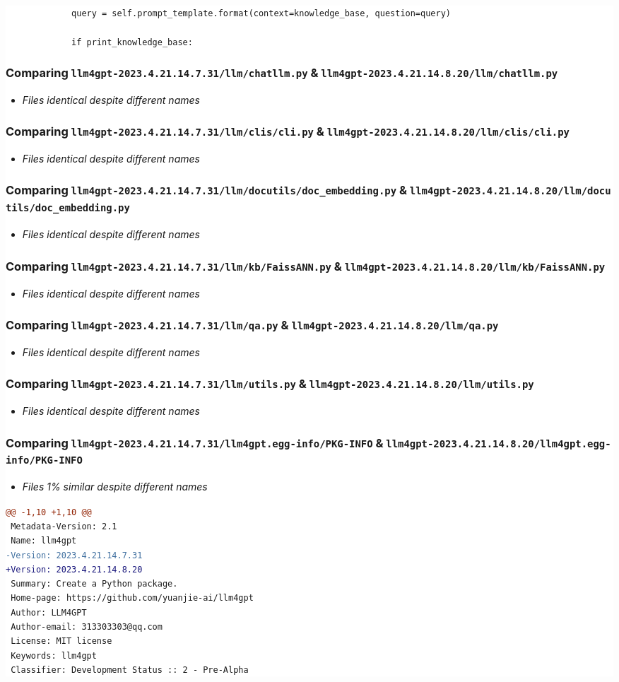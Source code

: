 ```diff
             query = self.prompt_template.format(context=knowledge_base, question=query)
 
             if print_knowledge_base:
```

### Comparing `llm4gpt-2023.4.21.14.7.31/llm/chatllm.py` & `llm4gpt-2023.4.21.14.8.20/llm/chatllm.py`

 * *Files identical despite different names*

### Comparing `llm4gpt-2023.4.21.14.7.31/llm/clis/cli.py` & `llm4gpt-2023.4.21.14.8.20/llm/clis/cli.py`

 * *Files identical despite different names*

### Comparing `llm4gpt-2023.4.21.14.7.31/llm/docutils/doc_embedding.py` & `llm4gpt-2023.4.21.14.8.20/llm/docutils/doc_embedding.py`

 * *Files identical despite different names*

### Comparing `llm4gpt-2023.4.21.14.7.31/llm/kb/FaissANN.py` & `llm4gpt-2023.4.21.14.8.20/llm/kb/FaissANN.py`

 * *Files identical despite different names*

### Comparing `llm4gpt-2023.4.21.14.7.31/llm/qa.py` & `llm4gpt-2023.4.21.14.8.20/llm/qa.py`

 * *Files identical despite different names*

### Comparing `llm4gpt-2023.4.21.14.7.31/llm/utils.py` & `llm4gpt-2023.4.21.14.8.20/llm/utils.py`

 * *Files identical despite different names*

### Comparing `llm4gpt-2023.4.21.14.7.31/llm4gpt.egg-info/PKG-INFO` & `llm4gpt-2023.4.21.14.8.20/llm4gpt.egg-info/PKG-INFO`

 * *Files 1% similar despite different names*

```diff
@@ -1,10 +1,10 @@
 Metadata-Version: 2.1
 Name: llm4gpt
-Version: 2023.4.21.14.7.31
+Version: 2023.4.21.14.8.20
 Summary: Create a Python package.
 Home-page: https://github.com/yuanjie-ai/llm4gpt
 Author: LLM4GPT
 Author-email: 313303303@qq.com
 License: MIT license
 Keywords: llm4gpt
 Classifier: Development Status :: 2 - Pre-Alpha
```
